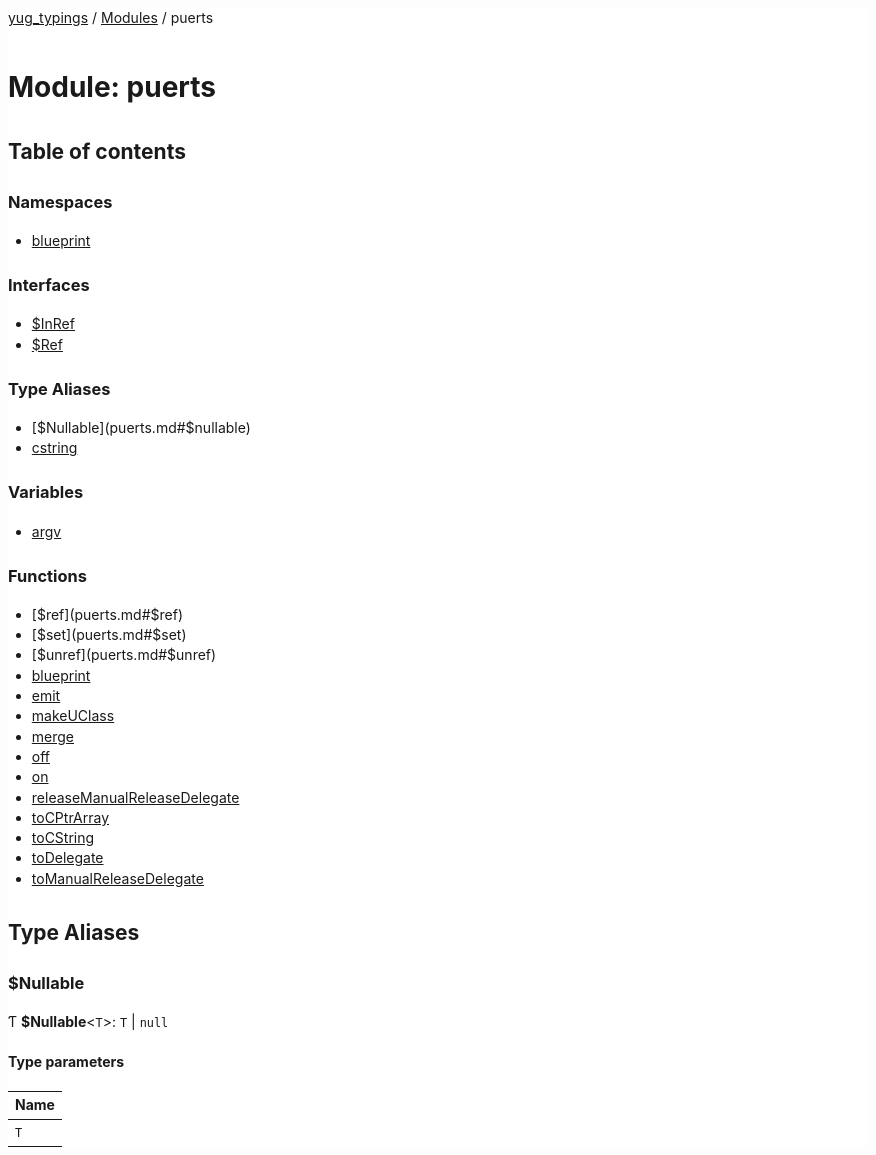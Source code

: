 [yug_typings](../README.md) / [Modules](../modules.md) / puerts

# Module: puerts

## Table of contents

### Namespaces

- [blueprint](puerts.blueprint.md)

### Interfaces

- [$InRef](../interfaces/puerts._InRef.md)
- [$Ref](../interfaces/puerts._Ref.md)

### Type Aliases

- [$Nullable](puerts.md#$nullable)
- [cstring](puerts.md#cstring)

### Variables

- [argv](puerts.md#argv)

### Functions

- [$ref](puerts.md#$ref)
- [$set](puerts.md#$set)
- [$unref](puerts.md#$unref)
- [blueprint](puerts.md#blueprint)
- [emit](puerts.md#emit)
- [makeUClass](puerts.md#makeuclass)
- [merge](puerts.md#merge)
- [off](puerts.md#off)
- [on](puerts.md#on)
- [releaseManualReleaseDelegate](puerts.md#releasemanualreleasedelegate)
- [toCPtrArray](puerts.md#tocptrarray)
- [toCString](puerts.md#tocstring)
- [toDelegate](puerts.md#todelegate)
- [toManualReleaseDelegate](puerts.md#tomanualreleasedelegate)

## Type Aliases

### $Nullable

Ƭ **$Nullable**<`T`\>: `T` \| ``null``

#### Type parameters

| Name |
| :------ |
| `T` |

